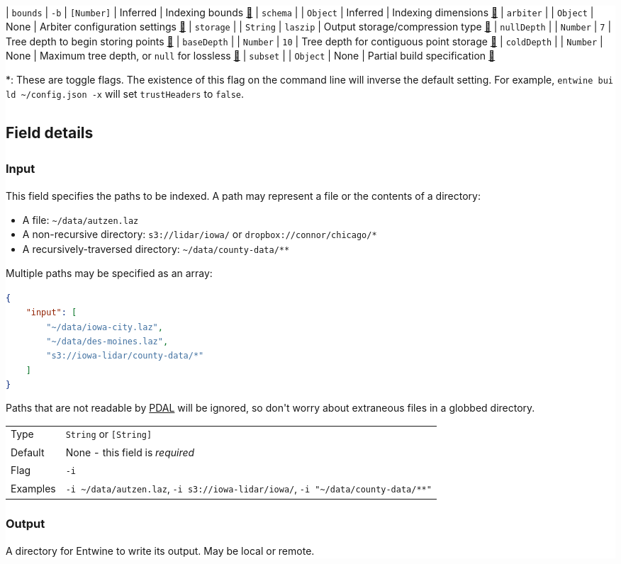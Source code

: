 | `bounds`          | `-b`  | `[Number]`                | Inferred  | Indexing bounds [🔗](#bounds)
| `schema`          |       | `Object`                  | Inferred  | Indexing dimensions [🔗](#schema)
| `arbiter`         |       | `Object`                  | None      | Arbiter configuration settings [🔗](#arbiter)
| `storage`         |       | `String`                  | `laszip`  | Output storage/compression type [🔗](#storage)
| `nullDepth`       |       | `Number`                  | `7`       | Tree depth to begin storing points [🔗](#tree-depths)
| `baseDepth`       |       | `Number`                  | `10`      | Tree depth for contiguous point storage [🔗](#tree-depths)
| `coldDepth`       |       | `Number`                  | None      | Maximum tree depth, or `null` for lossless [🔗](#tree-depths)
| `subset`          |       | `Object`                  | None      | Partial build specification [🔗](#subset)

\*: These are toggle flags.  The existence of this flag on the command line will inverse the default setting.  For example, `entwine build ~/config.json -x` will set `trustHeaders` to `false`.

## Field details

### Input
This field specifies the paths to be indexed.  A path may represent a file or the contents of a directory:
- A file: `~/data/autzen.laz`
- A non-recursive directory: `s3://lidar/iowa/` or `dropbox://connor/chicago/*`
- A recursively-traversed directory: `~/data/county-data/**`

Multiple paths may be specified as an array:

```json
{
    "input": [
        "~/data/iowa-city.laz",
        "~/data/des-moines.laz",
        "s3://iowa-lidar/county-data/*"
    ]
}
```

Paths that are not readable by [PDAL](http://pdal.io) will be ignored, so don't worry about extraneous files in a globbed directory.

| | |
|-----------|------------------------------------------------------------------
| Type      | `String` or `[String]`
| Default   | None - this field is *required*
| Flag      | `-i`
| Examples  | `-i ~/data/autzen.laz`, `-i s3://iowa-lidar/iowa/`, `-i "~/data/county-data/**"`

### Output
A directory for Entwine to write its output.  May be local or remote.
